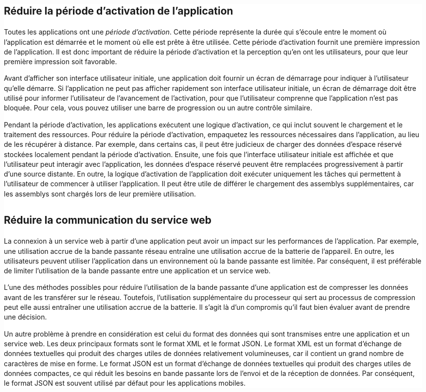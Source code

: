 <a name="activationperiod" />

## <a name="reduce-the-application-activation-period"></a>Réduire la période d’activation de l’application

Toutes les applications ont une *période d’activation*. Cette période représente la durée qui s’écoule entre le moment où l’application est démarrée et le moment où elle est prête à être utilisée. Cette période d’activation fournit une première impression de l’application. Il est donc important de réduire la période d’activation et la perception qu’en ont les utilisateurs, pour que leur première impression soit favorable.

Avant d’afficher son interface utilisateur initiale, une application doit fournir un écran de démarrage pour indiquer à l’utilisateur qu’elle démarre. Si l’application ne peut pas afficher rapidement son interface utilisateur initiale, un écran de démarrage doit être utilisé pour informer l’utilisateur de l’avancement de l’activation, pour que l’utilisateur comprenne que l’application n’est pas bloquée. Pour cela, vous pouvez utiliser une barre de progression ou un autre contrôle similaire.

Pendant la période d’activation, les applications exécutent une logique d’activation, ce qui inclut souvent le chargement et le traitement des ressources. Pour réduire la période d’activation, empaquetez les ressources nécessaires dans l’application, au lieu de les récupérer à distance. Par exemple, dans certains cas, il peut être judicieux de charger des données d’espace réservé stockées localement pendant la période d’activation. Ensuite, une fois que l’interface utilisateur initiale est affichée et que l’utilisateur peut interagir avec l’application, les données d’espace réservé peuvent être remplacées progressivement à partir d’une source distante. En outre, la logique d’activation de l’application doit exécuter uniquement les tâches qui permettent à l’utilisateur de commencer à utiliser l’application. Il peut être utile de différer le chargement des assemblys supplémentaires, car les assemblys sont chargés lors de leur première utilisation.

<a name="webservicecommunication" />

## <a name="reduce-web-service-communication"></a>Réduire la communication du service web

La connexion à un service web à partir d’une application peut avoir un impact sur les performances de l’application. Par exemple, une utilisation accrue de la bande passante réseau entraîne une utilisation accrue de la batterie de l’appareil. En outre, les utilisateurs peuvent utiliser l’application dans un environnement où la bande passante est limitée. Par conséquent, il est préférable de limiter l’utilisation de la bande passante entre une application et un service web.

L’une des méthodes possibles pour réduire l’utilisation de la bande passante d’une application est de compresser les données avant de les transférer sur le réseau. Toutefois, l’utilisation supplémentaire du processeur qui sert au processus de compression peut elle aussi entraîner une utilisation accrue de la batterie. Il s’agit là d’un compromis qu’il faut bien évaluer avant de prendre une décision.

Un autre problème à prendre en considération est celui du format des données qui sont transmises entre une application et un service web. Les deux principaux formats sont le format XML et le format JSON. Le format XML est un format d’échange de données textuelles qui produit des charges utiles de données relativement volumineuses, car il contient un grand nombre de caractères de mise en forme. Le format JSON est un format d’échange de données textuelles qui produit des charges utiles de données compactes, ce qui réduit les besoins en bande passante lors de l’envoi et de la réception de données. Par conséquent, le format JSON est souvent utilisé par défaut pour les applications mobiles.
